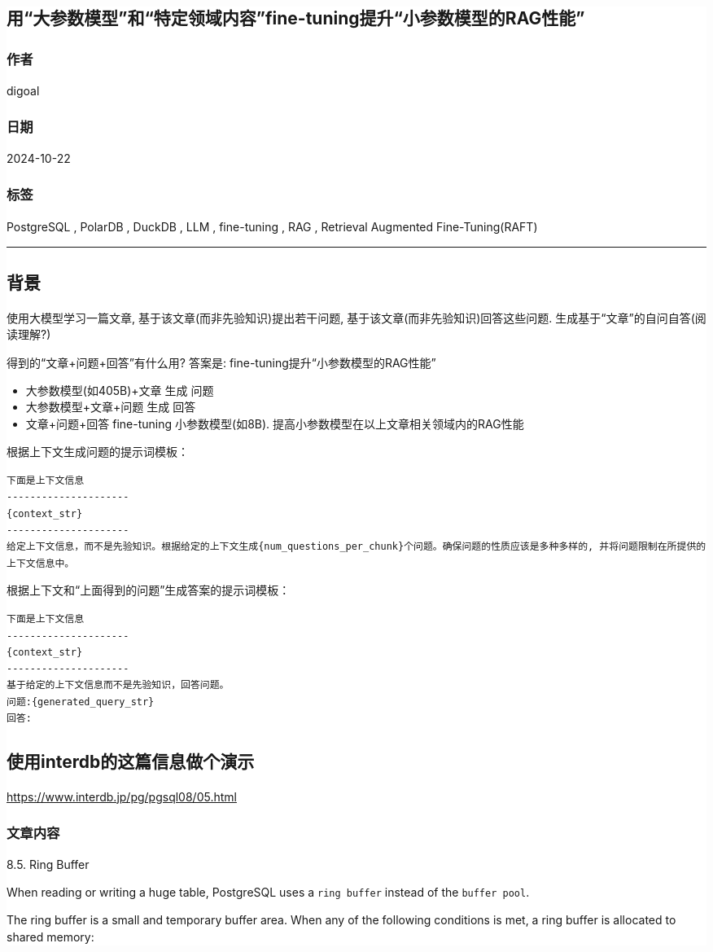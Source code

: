 ## 用“大参数模型”和“特定领域内容”fine-tuning提升“小参数模型的RAG性能”    
                                                                        
### 作者                                            
digoal                                            
                                                   
### 日期                                                 
2024-10-22                                            
                                                
### 标签                                              
PostgreSQL , PolarDB , DuckDB , LLM , fine-tuning , RAG , Retrieval Augmented Fine-Tuning(RAFT)           
                                                                       
----                                                
                                                              
## 背景   
使用大模型学习一篇文章, 基于该文章(而非先验知识)提出若干问题, 基于该文章(而非先验知识)回答这些问题. 生成基于“文章”的自问自答(阅读理解?)    
  
得到的“文章+问题+回答”有什么用? 答案是: fine-tuning提升“小参数模型的RAG性能”     
- 大参数模型(如405B)+文章 生成 问题   
- 大参数模型+文章+问题 生成 回答  
- 文章+问题+回答 fine-tuning 小参数模型(如8B). 提高小参数模型在以上文章相关领域内的RAG性能     
  
根据上下文生成问题的提示词模板：  
```  
下面是上下文信息   
---------------------  
{context_str}   
---------------------  
给定上下文信息，而不是先验知识。根据给定的上下文生成{num_questions_per_chunk}个问题。确保问题的性质应该是多种多样的, 并将问题限制在所提供的上下文信息中。  
```  
  
根据上下文和“上面得到的问题”生成答案的提示词模板：  
```  
下面是上下文信息   
---------------------  
{context_str}  
---------------------  
基于给定的上下文信息而不是先验知识，回答问题。  
问题:{generated_query_str}  
回答:  
```  
  
## 使用interdb的这篇信息做个演示  
https://www.interdb.jp/pg/pgsql08/05.html  
  
### 文章内容
8.5. Ring Buffer  
   
When reading or writing a huge table, PostgreSQL uses a `ring buffer` instead of the `buffer pool`.  
  
The ring buffer is a small and temporary buffer area. When any of the following conditions is met, a ring buffer is allocated to shared memory:  
  